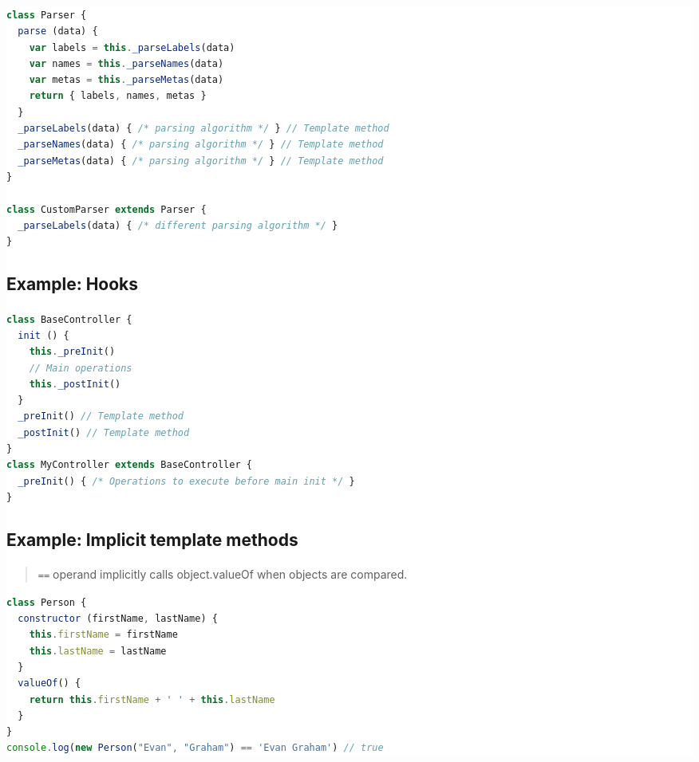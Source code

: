 ```js
class Parser {
  parse (data) {
    var labels = this._parseLabels(data)
    var names = this._parseNames(data)
    var metas = this._parseMetas(data)
    return { labels, names, metas }
  }
  _parseLabels(data) { /* parsing algorithm */ } // Template method
  _parseNames(data) { /* parsing algorithm */ } // Template method
  _parseMetas(data) { /* parsing algorithm */ } // Template method
}

class CustomParser extends Parser {
  _parseLabels(data) { /* different parsing algorithm */ }
}
```



## Example: Hooks

```js
class BaseController {
  init () {
    this._preInit()
    // Main operations
    this._postInit()
  }
  _preInit() // Template method
  _postInit() // Template method
}
class MyController extends BaseController {
  _preInit() { /* Operations to execute before main init */ }
}
```



## Example: Implicit template methods

> `==` operand implicitly calls object.valueOf when objects are compared.

```js
class Person {
  constructor (firstName, lastName) {
    this.firstName = firstName
    this.lastName = lastName
  }
  valueOf() {
    return this.firstName + ' ' + this.lastName
  }
}
console.log(new Person("Evan", "Graham") == 'Evan Graham') // true
```

